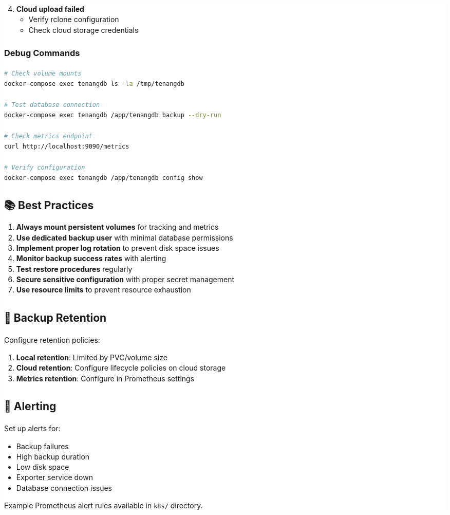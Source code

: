4. **Cloud upload failed**
   - Verify rclone configuration
   - Check cloud storage credentials

### Debug Commands

```bash
# Check volume mounts
docker-compose exec tenangdb ls -la /tmp/tenangdb

# Test database connection
docker-compose exec tenangdb /app/tenangdb backup --dry-run

# Check metrics endpoint
curl http://localhost:9090/metrics

# Verify configuration
docker-compose exec tenangdb /app/tenangdb config show
```

## 📚 Best Practices

1. **Always mount persistent volumes** for tracking and metrics
2. **Use dedicated backup user** with minimal database permissions
3. **Implement proper log rotation** to prevent disk space issues
4. **Monitor backup success rates** with alerting
5. **Test restore procedures** regularly
6. **Secure sensitive configuration** with proper secret management
7. **Use resource limits** to prevent resource exhaustion

## 🔄 Backup Retention

Configure retention policies:

1. **Local retention**: Limited by PVC/volume size
2. **Cloud retention**: Configure lifecycle policies on cloud storage
3. **Metrics retention**: Configure in Prometheus settings

## 🚨 Alerting

Set up alerts for:
- Backup failures
- High backup duration
- Low disk space
- Exporter service down
- Database connection issues

Example Prometheus alert rules available in `k8s/` directory.